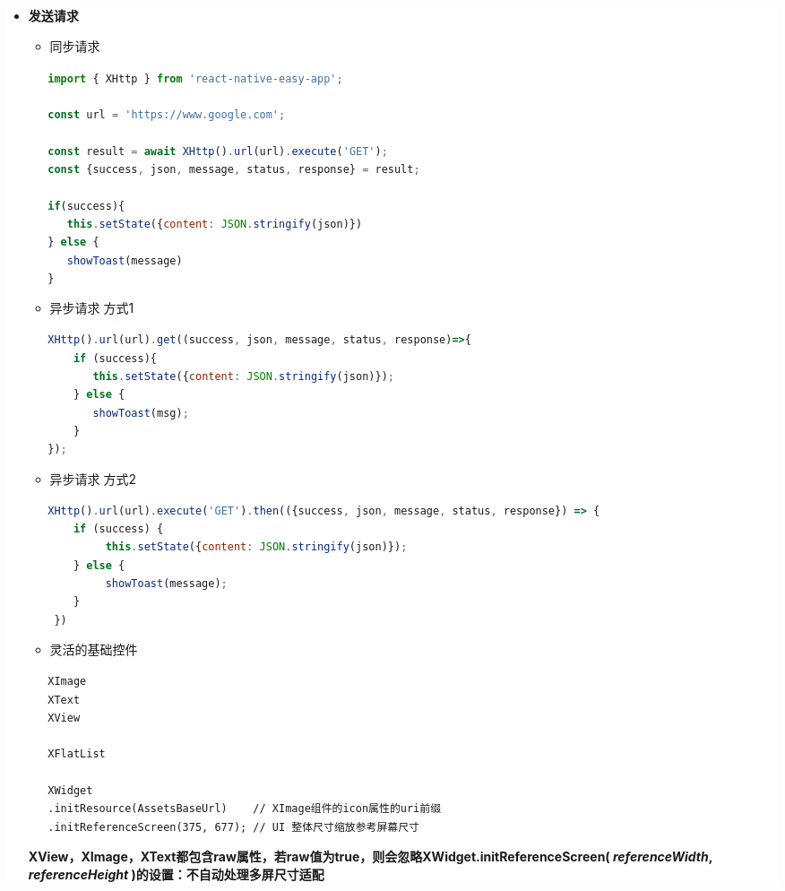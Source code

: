    * **发送请求**
     
      * 同步请求
      ```jsx
         import { XHttp } from 'react-native-easy-app';
         
         const url = 'https://www.google.com';
        
         const result = await XHttp().url(url).execute('GET');
         const {success, json, message, status, response} = result;
         
         if(success){
            this.setState({content: JSON.stringify(json)})
         } else {
            showToast(message)
         }
      ```
      
      * 异步请求 方式1
      ```jsx
         XHttp().url(url).get((success, json, message, status, response)=>{
             if (success){
                this.setState({content: JSON.stringify(json)});
             } else {
                showToast(msg);
             }
         });
      ```
            
      * 异步请求 方式2           
      ```jsx
         XHttp().url(url).execute('GET').then(({success, json, message, status, response}) => {
             if (success) {
                  this.setState({content: JSON.stringify(json)});
             } else {
                  showToast(message);
             }
          })
      ```
     
     * 灵活的基础控件
     ```
        XImage
        XText
        XView
        
        XFlatList
        
        XWidget
        .initResource(AssetsBaseUrl)    // XImage组件的icon属性的uri前缀
        .initReferenceScreen(375, 677); // UI 整体尺寸缩放参考屏幕尺寸
     ```

     **XView，XImage，XText都包含raw属性，若raw值为true，则会忽略XWidget.initReferenceScreen( *referenceWidth*, *referenceHeight* )的设置：不自动处理多屏尺寸适配**
